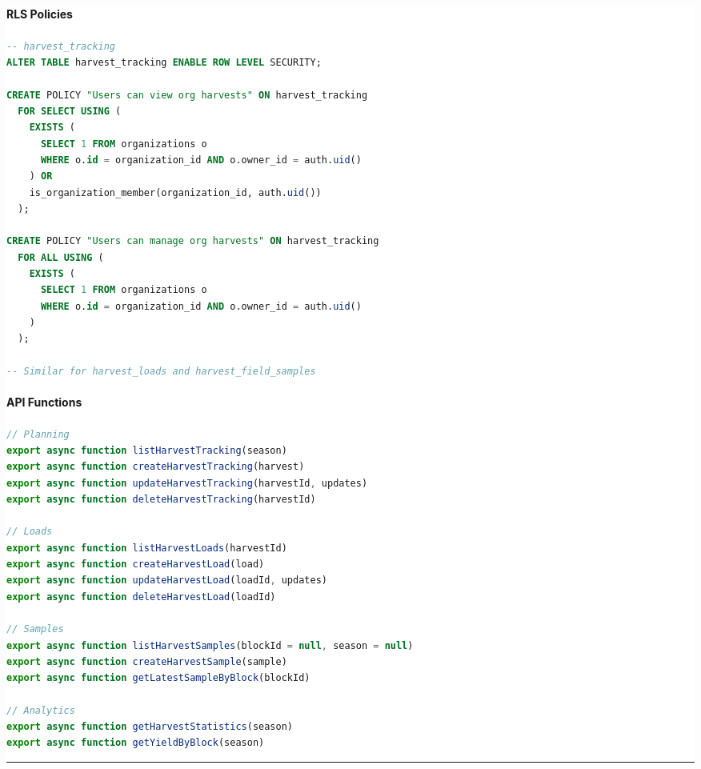 #### RLS Policies

```sql
-- harvest_tracking
ALTER TABLE harvest_tracking ENABLE ROW LEVEL SECURITY;

CREATE POLICY "Users can view org harvests" ON harvest_tracking
  FOR SELECT USING (
    EXISTS (
      SELECT 1 FROM organizations o
      WHERE o.id = organization_id AND o.owner_id = auth.uid()
    ) OR
    is_organization_member(organization_id, auth.uid())
  );

CREATE POLICY "Users can manage org harvests" ON harvest_tracking
  FOR ALL USING (
    EXISTS (
      SELECT 1 FROM organizations o
      WHERE o.id = organization_id AND o.owner_id = auth.uid()
    )
  );

-- Similar for harvest_loads and harvest_field_samples
```

#### API Functions

```javascript
// Planning
export async function listHarvestTracking(season)
export async function createHarvestTracking(harvest)
export async function updateHarvestTracking(harvestId, updates)
export async function deleteHarvestTracking(harvestId)

// Loads
export async function listHarvestLoads(harvestId)
export async function createHarvestLoad(load)
export async function updateHarvestLoad(loadId, updates)
export async function deleteHarvestLoad(loadId)

// Samples
export async function listHarvestSamples(blockId = null, season = null)
export async function createHarvestSample(sample)
export async function getLatestSampleByBlock(blockId)

// Analytics
export async function getHarvestStatistics(season)
export async function getYieldByBlock(season)
```

---
